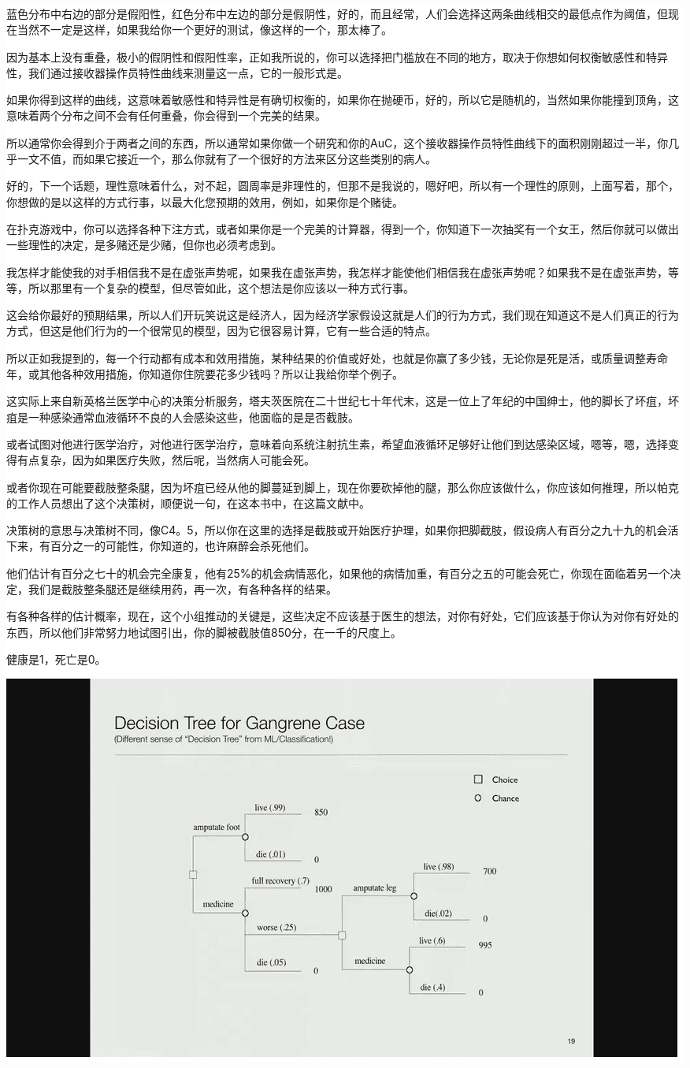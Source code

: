 蓝色分布中右边的部分是假阳性，红色分布中左边的部分是假阴性，好的，而且经常，人们会选择这两条曲线相交的最低点作为阈值，但现在当然不一定是这样，如果我给你一个更好的测试，像这样的一个，那太棒了。

因为基本上没有重叠，极小的假阴性和假阳性率，正如我所说的，你可以选择把门槛放在不同的地方，取决于你想如何权衡敏感性和特异性，我们通过接收器操作员特性曲线来测量这一点，它的一般形式是。

如果你得到这样的曲线，这意味着敏感性和特异性是有确切权衡的，如果你在抛硬币，好的，所以它是随机的，当然如果你能撞到顶角，这意味着两个分布之间不会有任何重叠，你会得到一个完美的结果。

所以通常你会得到介于两者之间的东西，所以通常如果你做一个研究和你的AuC，这个接收器操作员特性曲线下的面积刚刚超过一半，你几乎一文不值，而如果它接近一个，那么你就有了一个很好的方法来区分这些类别的病人。

好的，下一个话题，理性意味着什么，对不起，圆周率是非理性的，但那不是我说的，嗯好吧，所以有一个理性的原则，上面写着，那个，你想做的是以这样的方式行事，以最大化您预期的效用，例如，如果你是个赌徒。

在扑克游戏中，你可以选择各种下注方式，或者如果你是一个完美的计算器，得到一个，你知道下一次抽奖有一个女王，然后你就可以做出一些理性的决定，是多赌还是少赌，但你也必须考虑到。

我怎样才能使我的对手相信我不是在虚张声势呢，如果我在虚张声势，我怎样才能使他们相信我在虚张声势呢？如果我不是在虚张声势，等等，所以那里有一个复杂的模型，但尽管如此，这个想法是你应该以一种方式行事。

这会给你最好的预期结果，所以人们开玩笑说这是经济人，因为经济学家假设这就是人们的行为方式，我们现在知道这不是人们真正的行为方式，但这是他们行为的一个很常见的模型，因为它很容易计算，它有一些合适的特点。

所以正如我提到的，每一个行动都有成本和效用措施，某种结果的价值或好处，也就是你赢了多少钱，无论你是死是活，或质量调整寿命年，或其他各种效用措施，你知道你住院要花多少钱吗？所以让我给你举个例子。

这实际上来自新英格兰医学中心的决策分析服务，塔夫茨医院在二十世纪七十年代末，这是一位上了年纪的中国绅士，他的脚长了坏疽，坏疽是一种感染通常血液循环不良的人会感染这些，他面临的是是否截肢。

或者试图对他进行医学治疗，对他进行医学治疗，意味着向系统注射抗生素，希望血液循环足够好让他们到达感染区域，嗯等，嗯，选择变得有点复杂，因为如果医疗失败，然后呢，当然病人可能会死。

或者你现在可能要截肢整条腿，因为坏疽已经从他的脚蔓延到脚上，现在你要砍掉他的腿，那么你应该做什么，你应该如何推理，所以帕克的工作人员想出了这个决策树，顺便说一句，在这本书中，在这篇文献中。

决策树的意思与决策树不同，像C4。5，所以你在这里的选择是截肢或开始医疗护理，如果你把脚截肢，假设病人有百分之九十九的机会活下来，有百分之一的可能性，你知道的，也许麻醉会杀死他们。

他们估计有百分之七十的机会完全康复，他有25%的机会病情恶化，如果他的病情加重，有百分之五的可能会死亡，你现在面临着另一个决定，我们是截肢整条腿还是继续用药，再一次，有各种各样的结果。

有各种各样的估计概率，现在，这个小组推动的关键是，这些决定不应该基于医生的想法，对你有好处，它们应该基于你认为对你有好处的东西，所以他们非常努力地试图引出，你的脚被截肢值850分，在一千的尺度上。

健康是1，死亡是0。

![](img/8c3eeecea0b0305f8f5a8889eebec401_4.png)
